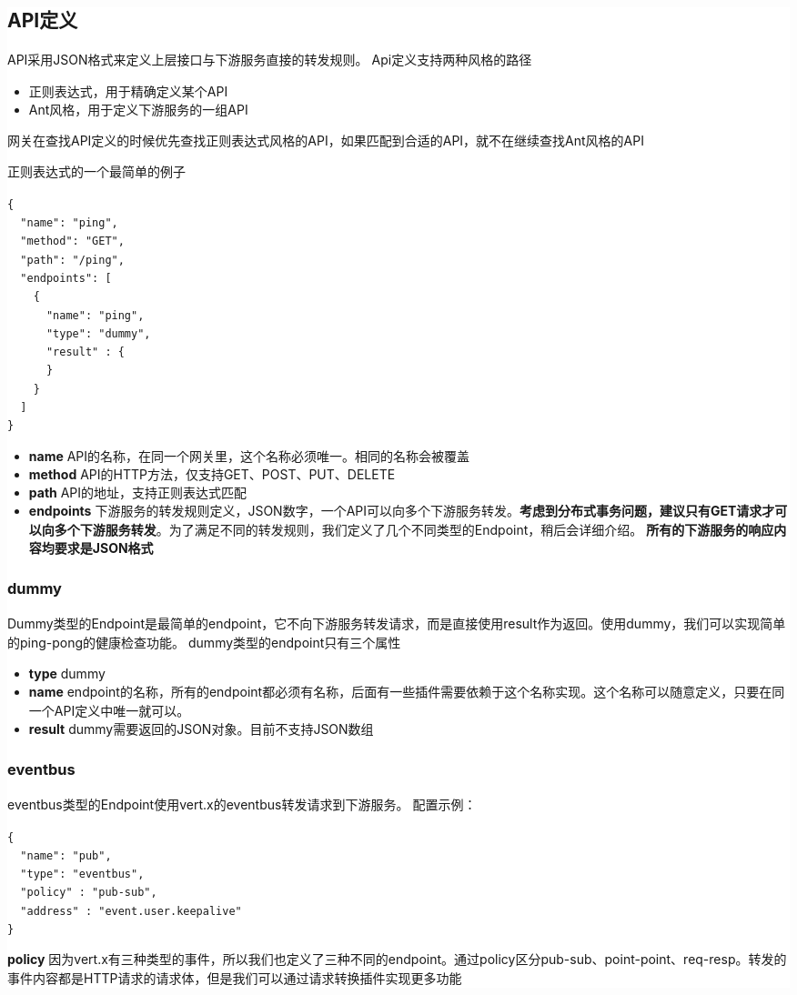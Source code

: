 ## API定义
API采用JSON格式来定义上层接口与下游服务直接的转发规则。
Api定义支持两种风格的路径

- 正则表达式，用于精确定义某个API
- Ant风格，用于定义下游服务的一组API

网关在查找API定义的时候优先查找正则表达式风格的API，如果匹配到合适的API，就不在继续查找Ant风格的API

正则表达式的一个最简单的例子
```
{
  "name": "ping",
  "method": "GET",
  "path": "/ping",
  "endpoints": [
    {
      "name": "ping",
      "type": "dummy",
      "result" : {
      }
    }
  ]
}
```
- **name** API的名称，在同一个网关里，这个名称必须唯一。相同的名称会被覆盖
- **method** API的HTTP方法，仅支持GET、POST、PUT、DELETE
- **path** API的地址，支持正则表达式匹配
- **endpoints** 下游服务的转发规则定义，JSON数字，一个API可以向多个下游服务转发。**考虑到分布式事务问题，建议只有GET请求才可以向多个下游服务转发**。为了满足不同的转发规则，我们定义了几个不同类型的Endpoint，稍后会详细介绍。
  **所有的下游服务的响应内容均要求是JSON格式**
### dummy
Dummy类型的Endpoint是最简单的endpoint，它不向下游服务转发请求，而是直接使用result作为返回。使用dummy，我们可以实现简单的ping-pong的健康检查功能。
dummy类型的endpoint只有三个属性
- **type** dummy
- **name** endpoint的名称，所有的endpoint都必须有名称，后面有一些插件需要依赖于这个名称实现。这个名称可以随意定义，只要在同一个API定义中唯一就可以。
- **result** dummy需要返回的JSON对象。目前不支持JSON数组
### eventbus
eventbus类型的Endpoint使用vert.x的eventbus转发请求到下游服务。
配置示例：
```
{
  "name": "pub",
  "type": "eventbus",
  "policy" : "pub-sub",
  "address" : "event.user.keepalive"
}
```
**policy** 
因为vert.x有三种类型的事件，所以我们也定义了三种不同的endpoint。通过policy区分pub-sub、point-point、req-resp。转发的事件内容都是HTTP请求的请求体，但是我们可以通过请求转换插件实现更多功能
